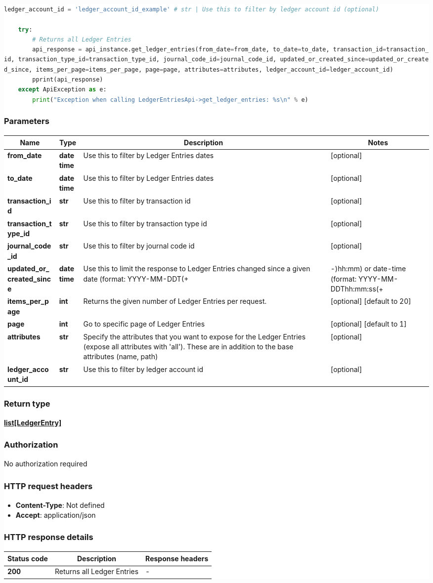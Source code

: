 ```python
ledger_account_id = 'ledger_account_id_example' # str | Use this to filter by ledger account id (optional)

    try:
        # Returns all Ledger Entries
        api_response = api_instance.get_ledger_entries(from_date=from_date, to_date=to_date, transaction_id=transaction_id, transaction_type_id=transaction_type_id, journal_code_id=journal_code_id, updated_or_created_since=updated_or_created_since, items_per_page=items_per_page, page=page, attributes=attributes, ledger_account_id=ledger_account_id)
        pprint(api_response)
    except ApiException as e:
        print("Exception when calling LedgerEntriesApi->get_ledger_entries: %s\n" % e)
```

### Parameters

Name | Type | Description  | Notes
------------- | ------------- | ------------- | -------------
 **from_date** | **datetime**| Use this to filter by Ledger Entries dates | [optional] 
 **to_date** | **datetime**| Use this to filter by Ledger Entries dates | [optional] 
 **transaction_id** | **str**| Use this to filter by transaction id | [optional] 
 **transaction_type_id** | **str**| Use this to filter by transaction type id | [optional] 
 **journal_code_id** | **str**| Use this to filter by journal code id | [optional] 
 **updated_or_created_since** | **datetime**| Use this to limit the response to Ledger Entries changed since a given date (format: YYYY-MM-DDT(+|-)hh:mm) or date-time (format: YYYY-MM-DDThh:mm:ss(+|-)hh:mm). Inclusive of the passed timestamp. | [optional] 
 **items_per_page** | **int**| Returns the given number of Ledger Entries per request. | [optional] [default to 20]
 **page** | **int**| Go to specific page of Ledger Entries | [optional] [default to 1]
 **attributes** | **str**| Specify the attributes that you want to expose for the Ledger Entries (expose all attributes with &#39;all&#39;). These are in addition to the base attributes (name, path) | [optional] 
 **ledger_account_id** | **str**| Use this to filter by ledger account id | [optional] 

### Return type

[**list[LedgerEntry]**](LedgerEntry.md)

### Authorization

No authorization required

### HTTP request headers

 - **Content-Type**: Not defined
 - **Accept**: application/json

### HTTP response details
| Status code | Description | Response headers |
|-------------|-------------|------------------|
**200** | Returns all Ledger Entries |  -  |
